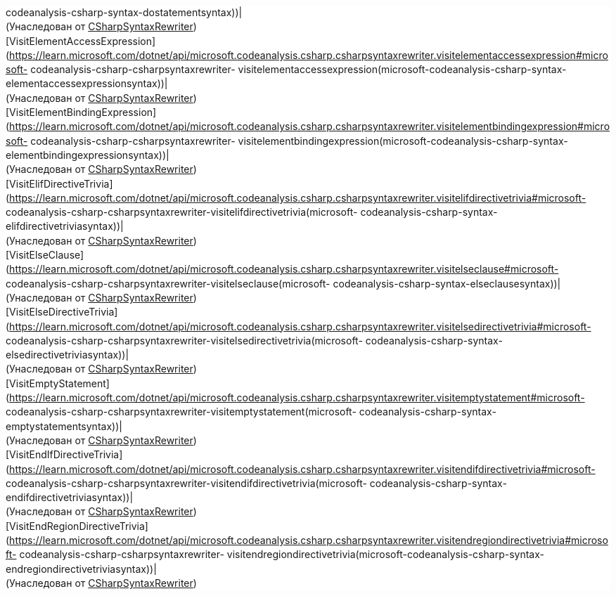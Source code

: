 codeanalysis-csharp-syntax-dostatementsyntax\))|  
(Унаследован от
[CSharpSyntaxRewriter](https://learn.microsoft.com/dotnet/api/microsoft.codeanalysis.csharp.csharpsyntaxrewriter))  
[VisitElementAccessExpression](https://learn.microsoft.com/dotnet/api/microsoft.codeanalysis.csharp.csharpsyntaxrewriter.visitelementaccessexpression#microsoft-
codeanalysis-csharp-csharpsyntaxrewriter-
visitelementaccessexpression\(microsoft-codeanalysis-csharp-syntax-
elementaccessexpressionsyntax\))|  
(Унаследован от
[CSharpSyntaxRewriter](https://learn.microsoft.com/dotnet/api/microsoft.codeanalysis.csharp.csharpsyntaxrewriter))  
[VisitElementBindingExpression](https://learn.microsoft.com/dotnet/api/microsoft.codeanalysis.csharp.csharpsyntaxrewriter.visitelementbindingexpression#microsoft-
codeanalysis-csharp-csharpsyntaxrewriter-
visitelementbindingexpression\(microsoft-codeanalysis-csharp-syntax-
elementbindingexpressionsyntax\))|  
(Унаследован от
[CSharpSyntaxRewriter](https://learn.microsoft.com/dotnet/api/microsoft.codeanalysis.csharp.csharpsyntaxrewriter))  
[VisitElifDirectiveTrivia](https://learn.microsoft.com/dotnet/api/microsoft.codeanalysis.csharp.csharpsyntaxrewriter.visitelifdirectivetrivia#microsoft-
codeanalysis-csharp-csharpsyntaxrewriter-visitelifdirectivetrivia\(microsoft-
codeanalysis-csharp-syntax-elifdirectivetriviasyntax\))|  
(Унаследован от
[CSharpSyntaxRewriter](https://learn.microsoft.com/dotnet/api/microsoft.codeanalysis.csharp.csharpsyntaxrewriter))  
[VisitElseClause](https://learn.microsoft.com/dotnet/api/microsoft.codeanalysis.csharp.csharpsyntaxrewriter.visitelseclause#microsoft-
codeanalysis-csharp-csharpsyntaxrewriter-visitelseclause\(microsoft-
codeanalysis-csharp-syntax-elseclausesyntax\))|  
(Унаследован от
[CSharpSyntaxRewriter](https://learn.microsoft.com/dotnet/api/microsoft.codeanalysis.csharp.csharpsyntaxrewriter))  
[VisitElseDirectiveTrivia](https://learn.microsoft.com/dotnet/api/microsoft.codeanalysis.csharp.csharpsyntaxrewriter.visitelsedirectivetrivia#microsoft-
codeanalysis-csharp-csharpsyntaxrewriter-visitelsedirectivetrivia\(microsoft-
codeanalysis-csharp-syntax-elsedirectivetriviasyntax\))|  
(Унаследован от
[CSharpSyntaxRewriter](https://learn.microsoft.com/dotnet/api/microsoft.codeanalysis.csharp.csharpsyntaxrewriter))  
[VisitEmptyStatement](https://learn.microsoft.com/dotnet/api/microsoft.codeanalysis.csharp.csharpsyntaxrewriter.visitemptystatement#microsoft-
codeanalysis-csharp-csharpsyntaxrewriter-visitemptystatement\(microsoft-
codeanalysis-csharp-syntax-emptystatementsyntax\))|  
(Унаследован от
[CSharpSyntaxRewriter](https://learn.microsoft.com/dotnet/api/microsoft.codeanalysis.csharp.csharpsyntaxrewriter))  
[VisitEndIfDirectiveTrivia](https://learn.microsoft.com/dotnet/api/microsoft.codeanalysis.csharp.csharpsyntaxrewriter.visitendifdirectivetrivia#microsoft-
codeanalysis-csharp-csharpsyntaxrewriter-visitendifdirectivetrivia\(microsoft-
codeanalysis-csharp-syntax-endifdirectivetriviasyntax\))|  
(Унаследован от
[CSharpSyntaxRewriter](https://learn.microsoft.com/dotnet/api/microsoft.codeanalysis.csharp.csharpsyntaxrewriter))  
[VisitEndRegionDirectiveTrivia](https://learn.microsoft.com/dotnet/api/microsoft.codeanalysis.csharp.csharpsyntaxrewriter.visitendregiondirectivetrivia#microsoft-
codeanalysis-csharp-csharpsyntaxrewriter-
visitendregiondirectivetrivia\(microsoft-codeanalysis-csharp-syntax-
endregiondirectivetriviasyntax\))|  
(Унаследован от
[CSharpSyntaxRewriter](https://learn.microsoft.com/dotnet/api/microsoft.codeanalysis.csharp.csharpsyntaxrewriter))  